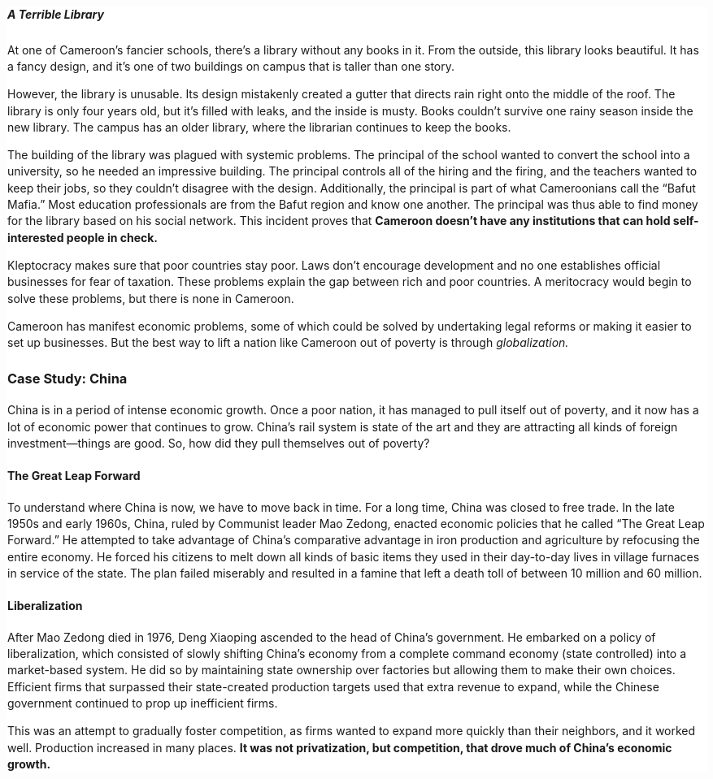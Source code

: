 ##### A Terrible Library

At one of Cameroon’s fancier schools, there’s a library without any books in it. From the outside, this library looks beautiful. It has a fancy design, and it’s one of two buildings on campus that is taller than one story.

However, the library is unusable. Its design mistakenly created a gutter that directs rain right onto the middle of the roof. The library is only four years old, but it’s filled with leaks, and the inside is musty. Books couldn’t survive one rainy season inside the new library. The campus has an older library, where the librarian continues to keep the books.

The building of the library was plagued with systemic problems. The principal of the school wanted to convert the school into a university, so he needed an impressive building. The principal controls all of the hiring and the firing, and the teachers wanted to keep their jobs, so they couldn’t disagree with the design. Additionally, the principal is part of what Cameroonians call the “Bafut Mafia.” Most education professionals are from the Bafut region and know one another. The principal was thus able to find money for the library based on his social network. This incident proves that **Cameroon doesn’t have any institutions that can hold self-interested people in check.**

Kleptocracy makes sure that poor countries stay poor. Laws don’t encourage development and no one establishes official businesses for fear of taxation. These problems explain the gap between rich and poor countries. A meritocracy would begin to solve these problems, but there is none in Cameroon.

Cameroon has manifest economic problems, some of which could be solved by undertaking legal reforms or making it easier to set up businesses. But the best way to lift a nation like Cameroon out of poverty is through _globalization._

### Case Study: China

China is in a period of intense economic growth. Once a poor nation, it has managed to pull itself out of poverty, and it now has a lot of economic power that continues to grow. China’s rail system is state of the art and they are attracting all kinds of foreign investment—things are good. So, how did they pull themselves out of poverty?

#### The Great Leap Forward

To understand where China is now, we have to move back in time. For a long time, China was closed to free trade. In the late 1950s and early 1960s, China, ruled by Communist leader Mao Zedong, enacted economic policies that he called “The Great Leap Forward.” He attempted to take advantage of China’s comparative advantage in iron production and agriculture by refocusing the entire economy. He forced his citizens to melt down all kinds of basic items they used in their day-to-day lives in village furnaces in service of the state. The plan failed miserably and resulted in a famine that left a death toll of between 10 million and 60 million.

#### Liberalization

After Mao Zedong died in 1976, Deng Xiaoping ascended to the head of China’s government. He embarked on a policy of liberalization, which consisted of slowly shifting China’s economy from a complete command economy (state controlled) into a market-based system. He did so by maintaining state ownership over factories but allowing them to make their own choices. Efficient firms that surpassed their state-created production targets used that extra revenue to expand, while the Chinese government continued to prop up inefficient firms.

This was an attempt to gradually foster competition, as firms wanted to expand more quickly than their neighbors, and it worked well. Production increased in many places. **It was not privatization, but competition, that drove much of China’s economic growth.**
